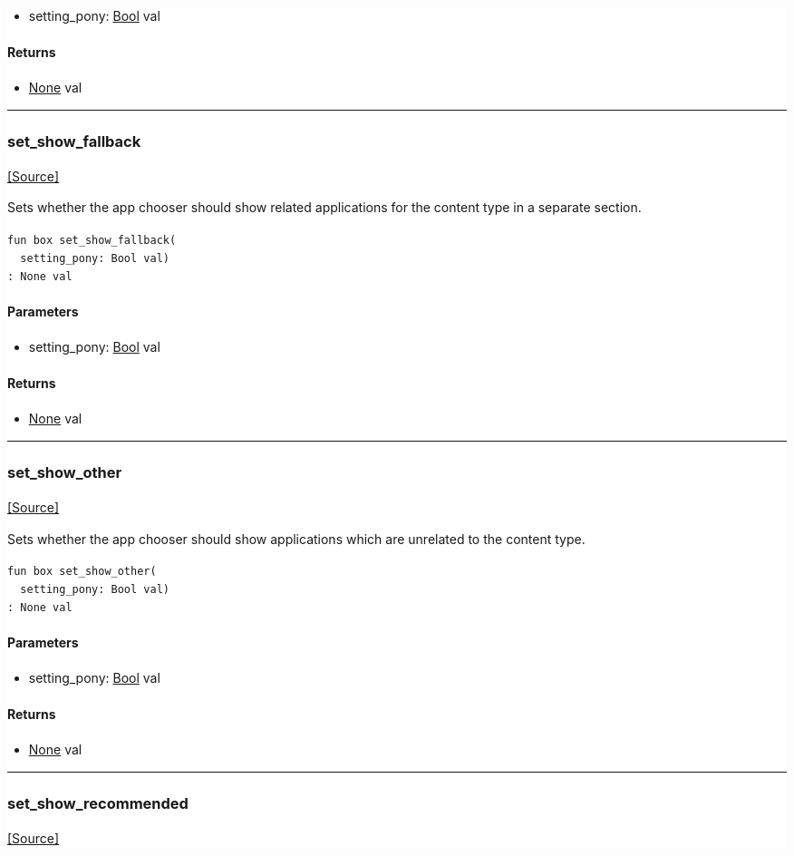 *   setting_pony: [Bool](builtin-Bool.md) val

#### Returns

* [None](builtin-None.md) val

---

### set_show_fallback
<span class="source-link">[[Source]](src/gtk3/GtkAppChooserWidget.md#L110)</span>


Sets whether the app chooser should show related applications
for the content type in a separate section.


```pony
fun box set_show_fallback(
  setting_pony: Bool val)
: None val
```
#### Parameters

*   setting_pony: [Bool](builtin-Bool.md) val

#### Returns

* [None](builtin-None.md) val

---

### set_show_other
<span class="source-link">[[Source]](src/gtk3/GtkAppChooserWidget.md#L117)</span>


Sets whether the app chooser should show applications
which are unrelated to the content type.


```pony
fun box set_show_other(
  setting_pony: Bool val)
: None val
```
#### Parameters

*   setting_pony: [Bool](builtin-Bool.md) val

#### Returns

* [None](builtin-None.md) val

---

### set_show_recommended
<span class="source-link">[[Source]](src/gtk3/GtkAppChooserWidget.md#L124)</span>

